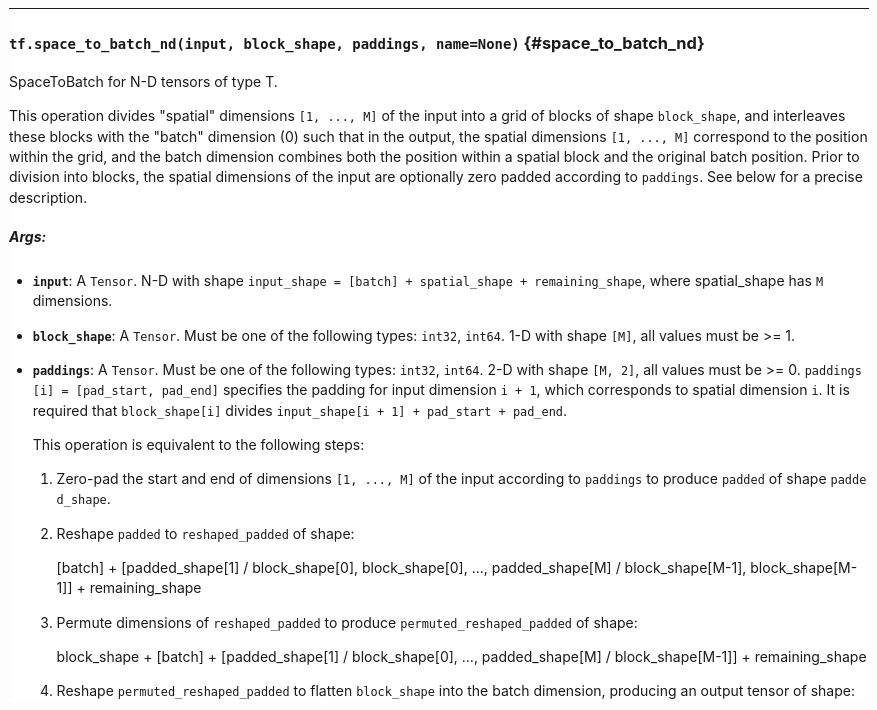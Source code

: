 - - -

### `tf.space_to_batch_nd(input, block_shape, paddings, name=None)` {#space_to_batch_nd}

SpaceToBatch for N-D tensors of type T.

This operation divides "spatial" dimensions `[1, ..., M]` of the input into a
grid of blocks of shape `block_shape`, and interleaves these blocks with the
"batch" dimension (0) such that in the output, the spatial dimensions
`[1, ..., M]` correspond to the position within the grid, and the batch
dimension combines both the position within a spatial block and the original
batch position.  Prior to division into blocks, the spatial dimensions of the
input are optionally zero padded according to `paddings`.  See below for a
precise description.

##### Args:


*  <b>`input`</b>: A `Tensor`.
    N-D with shape `input_shape = [batch] + spatial_shape + remaining_shape`,
    where spatial_shape has `M` dimensions.
*  <b>`block_shape`</b>: A `Tensor`. Must be one of the following types: `int32`, `int64`.
    1-D with shape `[M]`, all values must be >= 1.
*  <b>`paddings`</b>: A `Tensor`. Must be one of the following types: `int32`, `int64`.
    2-D with shape `[M, 2]`, all values must be >= 0.
      `paddings[i] = [pad_start, pad_end]` specifies the padding for input dimension
      `i + 1`, which corresponds to spatial dimension `i`.  It is required that
      `block_shape[i]` divides `input_shape[i + 1] + pad_start + pad_end`.

    This operation is equivalent to the following steps:

    1. Zero-pad the start and end of dimensions `[1, ..., M]` of the
       input according to `paddings` to produce `padded` of shape `padded_shape`.

    2. Reshape `padded` to `reshaped_padded` of shape:

         [batch] +
         [padded_shape[1] / block_shape[0],
           block_shape[0],
          ...,
          padded_shape[M] / block_shape[M-1],
          block_shape[M-1]] +
         remaining_shape

    3. Permute dimensions of `reshaped_padded` to produce
       `permuted_reshaped_padded` of shape:

         block_shape +
         [batch] +
         [padded_shape[1] / block_shape[0],
          ...,
          padded_shape[M] / block_shape[M-1]] +
         remaining_shape

    4. Reshape `permuted_reshaped_padded` to flatten `block_shape` into the batch
       dimension, producing an output tensor of shape:
